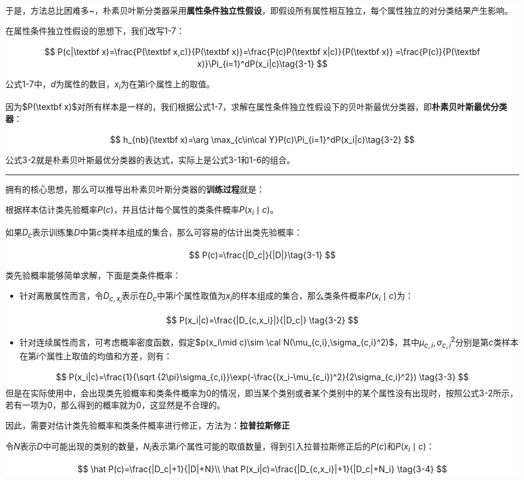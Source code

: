 于是，方法总比困难多~，朴素贝叶斯分类器采用**属性条件独立性假设**，即假设所有属性相互独立，每个属性独立的对分类结果产生影响。

在属性条件独立性假设的思想下，我们改写1-7：


$$
P(c|\textbf x)=\frac{P(\textbf x,c)}{P(\textbf x)}=\frac{P(c)P(\textbf x|c)}{P(\textbf x)} =\frac{P(c)}{P(\textbf x)}\Pi_{i=1}^dP(x_i|c)\tag{3-1}
$$


公式1-7中，$d$为属性的数目，$x_i$为在第i个属性上的取值。

因为$P(\textbf x)$对所有样本是一样的，我们根据公式1-7，求解在属性条件独立性假设下的贝叶斯最优分类器，即**朴素贝叶斯最优分类器**：


$$
h_{nb}(\textbf x)=\arg \max_{c\in\cal Y}P(c)\Pi_{i=1}^dP(x_i|c)\tag{3-2}
$$


公式3-2就是朴素贝叶斯最优分类器的表达式，实际上是公式3-1和1-6的组合。

---

拥有的核心思想，那么可以推导出朴素贝叶斯分类器的**训练过程**就是：

根据样本估计类先验概率$P(c)$，并且估计每个属性的类条件概率$P(x_i\mid c)$。

如果$D_c$表示训练集$D$中第$c$类样本组成的集合，那么可容易的估计出类先验概率：


$$
P(c)=\frac{|D_c|}{|D|}\tag{3-1}
$$


类先验概率能够简单求解，下面是类条件概率：

- 针对离散属性而言，令$D_{c,x_i}$表示在$D_c$中第$i$个属性取值为$x_i$的样本组成的集合，那么类条件概率$P(x_i\mid c)$为：


$$
P(x_i|c)=\frac{|D_{c,x_i}|}{|D_c|} \tag{3-2}
$$


- 针对连续属性而言，可考虑概率密度函数，假定$p(x_i\mid c)\sim \cal N(\mu_{c,i},\sigma_{c,i}^2)$，其中$\mu_{c,i},\sigma_{c,i}^2$分别是第$c$类样本在第$i$个属性上取值的均值和方差，则有：


$$
P(x_i|c)=\frac{1}{\sqrt {2\pi}\sigma_{c,i}}\exp(-\frac{(x_i-\mu_{c_i})^2}{2\sigma_{c,i}^2}) \tag{3-3}
$$
但是在实际使用中，会出现类先验概率和类条件概率为0的情况，即当某个类别或者某个类别中的某个属性没有出现时，按照公式3-2所示，若有一项为0，那么得到的概率就为0，这显然是不合理的。

因此，需要对估计类先验概率和类条件概率进行修正，方法为：**拉普拉斯修正**

令$N$表示$D$中可能出现的类别的数量，$N_i$表示第$i$个属性可能的取值数量，得到引入拉普拉斯修正后的$P(c)$和$P(x_i\mid c)$：


$$
\hat P(c)=\frac{|D_c|+1}{|D|+N}\\
\hat P(x_i|c)=\frac{|D_{c,x_i}|+1}{|D_c|+N_i} \tag{3-4}
$$
